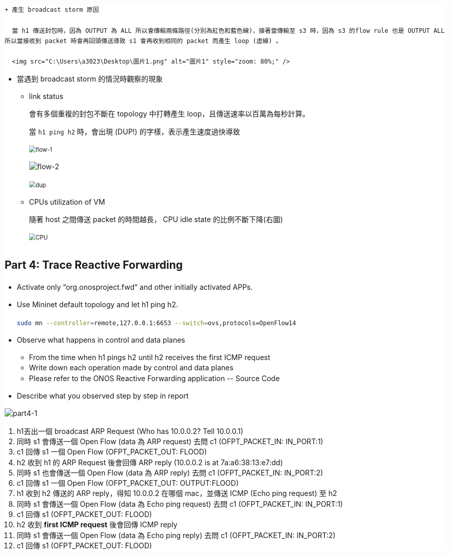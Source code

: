         

    + 產生 broadcast storm 原因

      當 h1 傳送封包時，因為 OUTPUT 為 ALL 所以會傳輸兩條路徑(分別為紅色和藍色線)，接著當傳輸至 s3 時，因為 s3 的flow rule 也是 OUTPUT ALL 所以當接收到 packet 時會再回頭傳送導致 s1 會再收到相同的 packet 而產生 loop (虛線) 。

      <img src="C:\Users\a3023\Desktop\圖片1.png" alt="圖片1" style="zoom: 80%;" />

    

  + 當遇到 broadcast storm 的情況時觀察的現象

    + link status

      會有多個重複的封包不斷在 topology 中打轉產生 loop，且傳送速率以百萬為每秒計算。

      當 `h1 ping h2` 時，會出現 (DUP!) 的字樣，表示產生速度過快導致

      <img src="C:\Users\a3023\Desktop\SDN_proj\lab2\image\flow-1.png" alt="flow-1" style="zoom:80%;" />

      ![flow-2](C:\Users\a3023\Desktop\SDN_proj\lab2\image\flow-2.png)

      <img src="C:\Users\a3023\Desktop\SDN_proj\lab2\image\dup.png" alt="dup" style="zoom:80%;" />

    + CPUs utilization of VM

      隨著 host 之間傳送 packet 的時間越長， CPU idle state 的比例不斷下降(右圖)

      <img src="C:\Users\a3023\Desktop\SDN_proj\lab2\image\CPU.png" alt="CPU" style="zoom:80%;" />



## Part 4: Trace Reactive Forwarding

+ Activate only “org.onosproject.fwd” and other initially activated APPs. 

+ Use Mininet default topology and let h1 ping h2. 

  ```bash
  sudo mn --controller=remote,127.0.0.1:6653 --switch=ovs,protocols=OpenFlow14
  ```

+ Observe what happens in control and data planes 

  + From the time when h1 pings h2 until h2 receives the first ICMP request 
  + Write down each operation made by control and data planes 
  + Please refer to the ONOS Reactive Forwarding application -- Source Code 

+  Describe what you observed step by step in report

  ![part4-1](C:\Users\a3023\Desktop\SDN_proj\lab2\image\part4-1.png)

  1. h1丟出一個 broadcast ARP Request  (Who has 10.0.0.2? Tell 10.0.0.1) 
  2. 同時 s1 會傳送一個 Open Flow (data 為 ARP request) 去問 c1 (OFPT_PACKET_IN: IN_PORT:1) 
  3. c1 回傳 s1 一個 Open Flow (OFPT_PACKET_OUT: FLOOD)
  4. h2 收到 h1 的 ARP Request 後會回傳 ARP reply  (10.0.0.2 is at 7a:a6:38:13:e7:dd) 
  5. 同時 s1 也會傳送一個 Open Flow (data 為 ARP reply) 去問 c1 (OFPT_PACKET_IN: IN_PORT:2)
  6. c1 回傳 s1  一個 Open Flow (OFPT_PACKET_OUT: OUTPUT:FLOOD)
  7. h1 收到 h2 傳送的 ARP reply，得知 10.0.0.2 在哪個 mac，並傳送 ICMP (Echo ping request) 至 h2
  8. 同時 s1 會傳送一個 Open Flow (data 為 Echo ping request) 去問 c1 (OFPT_PACKET_IN: IN_PORT:1) 
  9. c1 回傳 s1 (OFPT_PACKET_OUT: FLOOD)
  10. h2 收到 **first ICMP request** 後會回傳 ICMP reply
  11. 同時 s1 會傳送一個 Open Flow (data 為 Echo ping reply) 去問 c1 (OFPT_PACKET_IN: IN_PORT:2) 
  12. c1 回傳 s1 (OFPT_PACKET_OUT: FLOOD)
